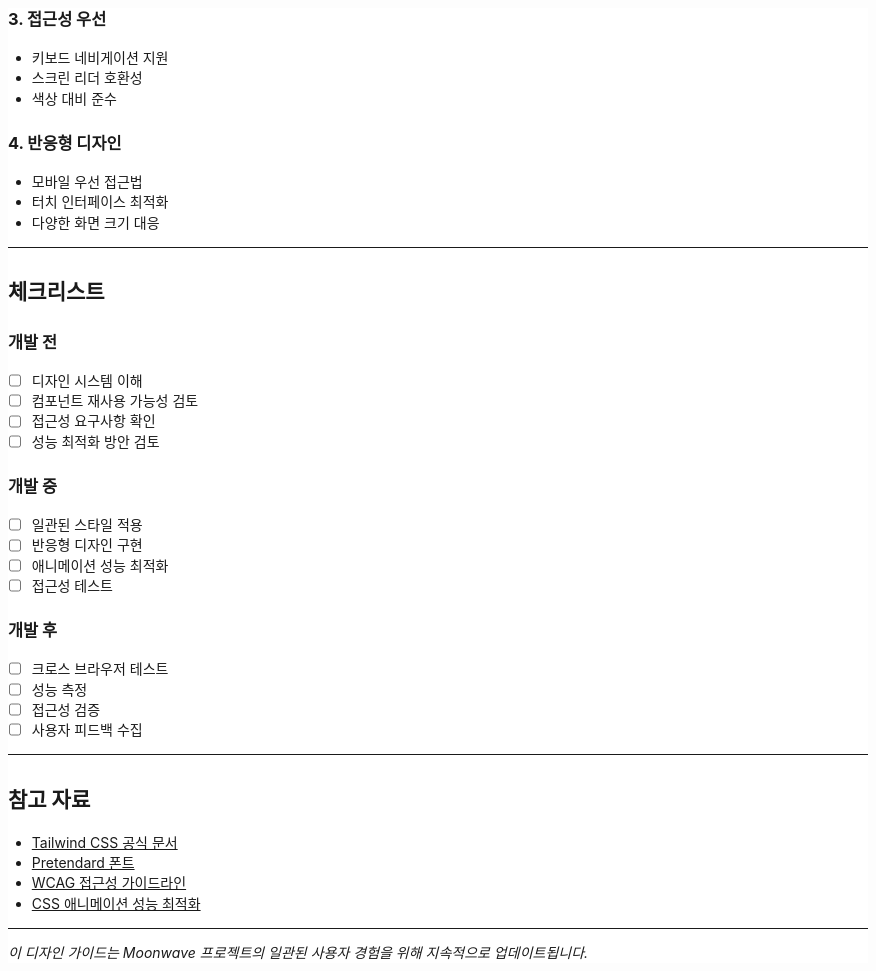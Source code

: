 ### 3. 접근성 우선
- 키보드 네비게이션 지원
- 스크린 리더 호환성
- 색상 대비 준수

### 4. 반응형 디자인
- 모바일 우선 접근법
- 터치 인터페이스 최적화
- 다양한 화면 크기 대응

---

## 체크리스트

### 개발 전
- [ ] 디자인 시스템 이해
- [ ] 컴포넌트 재사용 가능성 검토
- [ ] 접근성 요구사항 확인
- [ ] 성능 최적화 방안 검토

### 개발 중
- [ ] 일관된 스타일 적용
- [ ] 반응형 디자인 구현
- [ ] 애니메이션 성능 최적화
- [ ] 접근성 테스트

### 개발 후
- [ ] 크로스 브라우저 테스트
- [ ] 성능 측정
- [ ] 접근성 검증
- [ ] 사용자 피드백 수집

---

## 참고 자료

- [Tailwind CSS 공식 문서](https://tailwindcss.com/docs)
- [Pretendard 폰트](https://github.com/orioncactus/pretendard)
- [WCAG 접근성 가이드라인](https://www.w3.org/WAI/WCAG21/quickref/)
- [CSS 애니메이션 성능 최적화](https://web.dev/animations/)

---

*이 디자인 가이드는 Moonwave 프로젝트의 일관된 사용자 경험을 위해 지속적으로 업데이트됩니다.* 